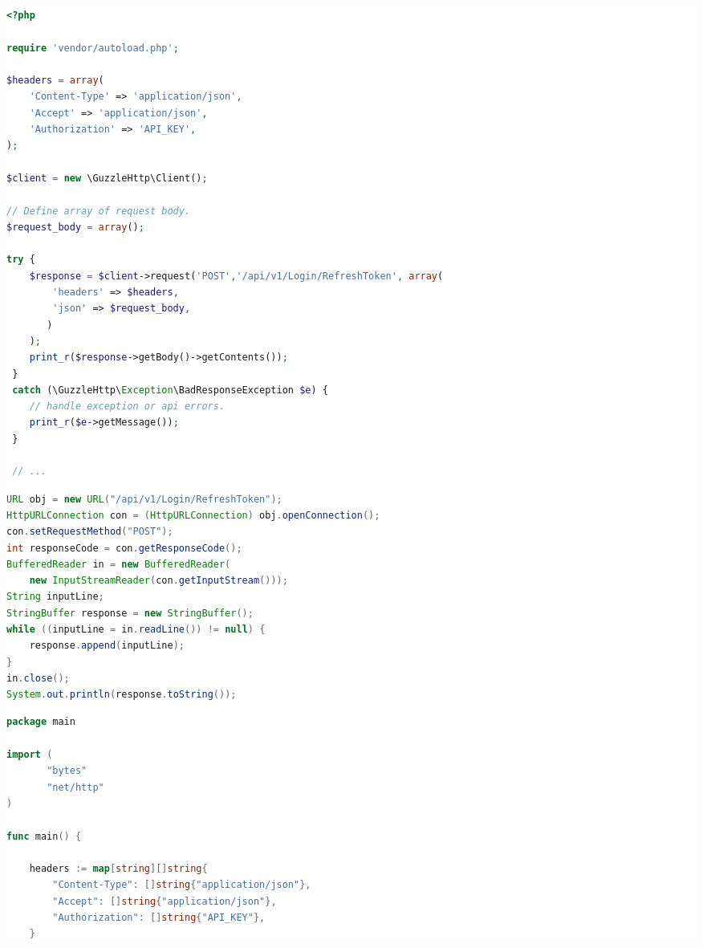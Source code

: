 ```php
<?php

require 'vendor/autoload.php';

$headers = array(
    'Content-Type' => 'application/json',
    'Accept' => 'application/json',
    'Authorization' => 'API_KEY',
);

$client = new \GuzzleHttp\Client();

// Define array of request body.
$request_body = array();

try {
    $response = $client->request('POST','/api/v1/Login/RefreshToken', array(
        'headers' => $headers,
        'json' => $request_body,
       )
    );
    print_r($response->getBody()->getContents());
 }
 catch (\GuzzleHttp\Exception\BadResponseException $e) {
    // handle exception or api errors.
    print_r($e->getMessage());
 }

 // ...

```

```java
URL obj = new URL("/api/v1/Login/RefreshToken");
HttpURLConnection con = (HttpURLConnection) obj.openConnection();
con.setRequestMethod("POST");
int responseCode = con.getResponseCode();
BufferedReader in = new BufferedReader(
    new InputStreamReader(con.getInputStream()));
String inputLine;
StringBuffer response = new StringBuffer();
while ((inputLine = in.readLine()) != null) {
    response.append(inputLine);
}
in.close();
System.out.println(response.toString());

```

```go
package main

import (
       "bytes"
       "net/http"
)

func main() {

    headers := map[string][]string{
        "Content-Type": []string{"application/json"},
        "Accept": []string{"application/json"},
        "Authorization": []string{"API_KEY"},
    }
```